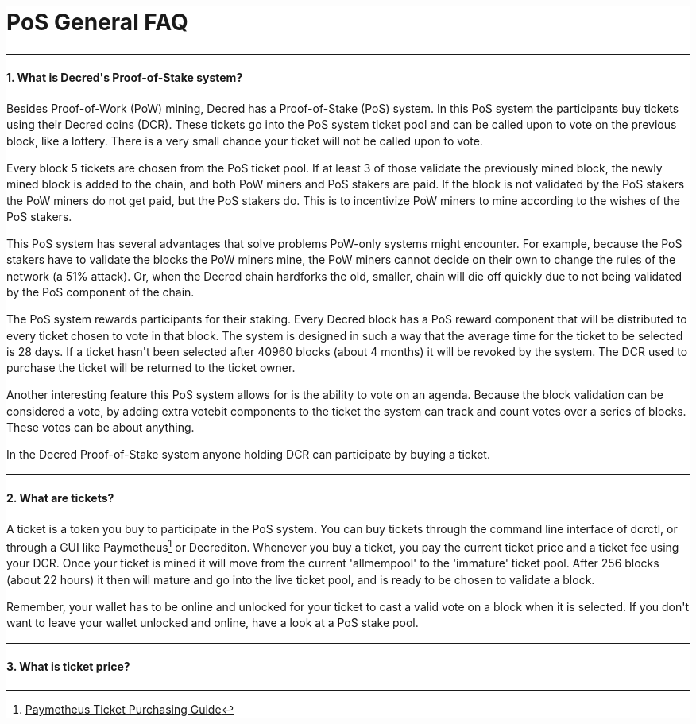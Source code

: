 # **<i class="fa fa-ticket"></i> PoS General FAQ**

---

#### **1. What is Decred's Proof-of-Stake system?**

Besides Proof-of-Work (PoW) mining, Decred has a Proof-of-Stake (PoS) system. In this PoS system the participants buy tickets using their Decred coins (DCR). These tickets go into the PoS system ticket pool and can be called upon to vote on the previous block, like a lottery. There is a very small chance your ticket will not be called upon to vote.

Every block 5 tickets are chosen from the PoS ticket pool. If at least 3 of those validate the previously mined block, the newly mined block is added to the chain, and both PoW miners and PoS stakers are paid. If the block is not validated by the PoS stakers the PoW miners do not get paid, but the PoS stakers do. This is to incentivize PoW miners to mine according to the wishes of the PoS stakers.

This PoS system has several advantages that solve problems PoW-only systems might encounter. For example, because the PoS stakers have to validate the blocks the PoW miners mine, the PoW miners cannot decide on their own to change the rules of the network (a 51% attack). Or, when the Decred chain hardforks the old, smaller, chain will die off quickly due to not being validated by the PoS component of the chain.

The PoS system rewards participants for their staking. Every Decred block has a PoS reward component that will be distributed to every ticket chosen to vote in that block. The system is designed in such a way that the average time for the ticket to be selected is 28 days. If a ticket hasn't been selected after 40960 blocks (about 4 months) it will be revoked by the system. The DCR used to purchase the ticket will be returned to the ticket owner.

Another interesting feature this PoS system allows for is the ability to vote on an agenda. Because the block validation can be considered a vote, by adding extra votebit components to the ticket the system can track and count votes over a series of blocks. These votes can be about anything.

In the Decred Proof-of-Stake system anyone holding DCR can participate by buying a ticket.

---

#### **2. What are tickets?**

A ticket is a token you buy to participate in the PoS system. You can buy tickets through the command line interface of dcrctl, or through a GUI like Paymetheus[^1] or Decrediton. Whenever you buy a ticket, you pay the current ticket price and a ticket fee using your DCR. Once your ticket is mined it will move from the current 'allmempool' to the 'immature' ticket pool. After 256 blocks (about 22 hours) it then will mature and go into the live ticket pool, and is ready to be chosen to validate a block.

Remember, your wallet has to be online and unlocked for your ticket to cast a valid vote on a block when it is selected. If you don't want to leave your wallet unlocked and online, have a look at a PoS stake pool.

---

#### **3. What is ticket price?**


[^1]: [Paymetheus Ticket Purchasing Guide](/getting-started/user-guides/using-paymetheus.md#-purchase-tickets-tab)